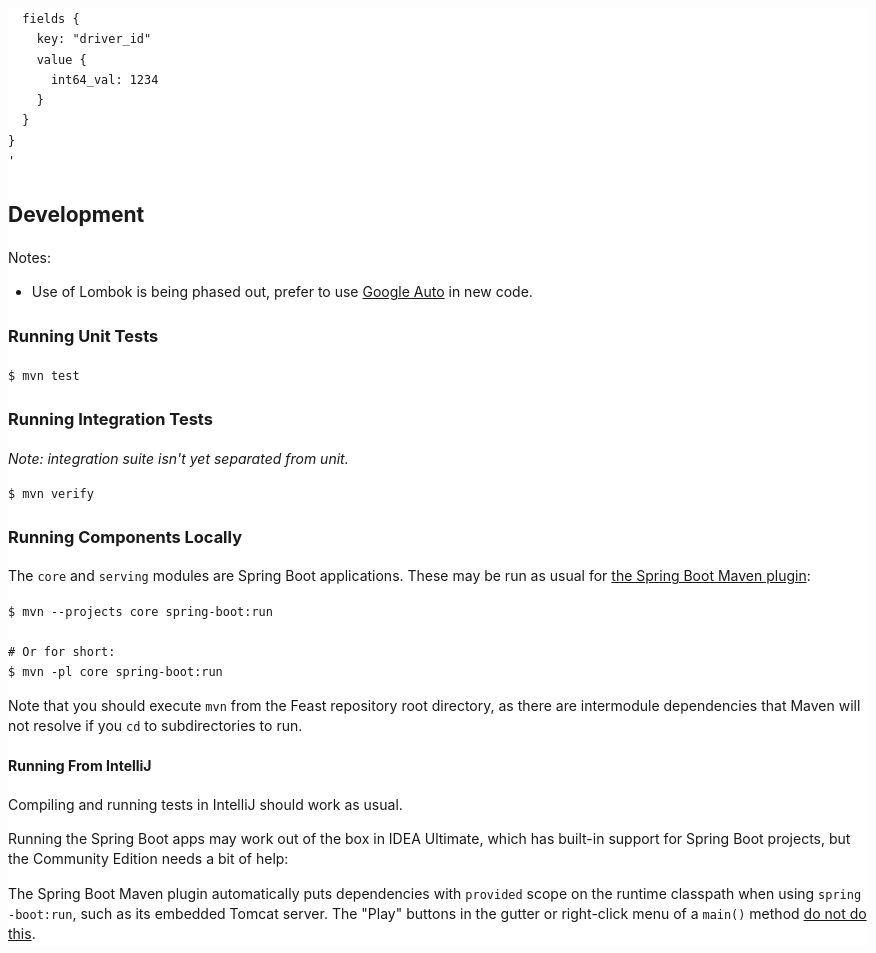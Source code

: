 ```text
  fields {
    key: "driver_id"
    value {
      int64_val: 1234
    }
  }
}
'
```

## Development

Notes:

* Use of Lombok is being phased out, prefer to use [Google Auto](https://github.com/google/auto) in new code.

### Running Unit Tests

```text
$ mvn test
```

### Running Integration Tests

_Note: integration suite isn't yet separated from unit._

```text
$ mvn verify
```

### Running Components Locally

The `core` and `serving` modules are Spring Boot applications. These may be run as usual for [the Spring Boot Maven plugin](https://docs.spring.io/spring-boot/docs/current/maven-plugin/index.html):

```text
$ mvn --projects core spring-boot:run

# Or for short:
$ mvn -pl core spring-boot:run
```

Note that you should execute `mvn` from the Feast repository root directory, as there are intermodule dependencies that Maven will not resolve if you `cd` to subdirectories to run.

#### Running From IntelliJ

Compiling and running tests in IntelliJ should work as usual.

Running the Spring Boot apps may work out of the box in IDEA Ultimate, which has built-in support for Spring Boot projects, but the Community Edition needs a bit of help:

The Spring Boot Maven plugin automatically puts dependencies with `provided` scope on the runtime classpath when using `spring-boot:run`, such as its embedded Tomcat server. The "Play" buttons in the gutter or right-click menu of a `main()` method [do not do this](https://stackoverflow.com/questions/30237768/run-spring-boots-main-using-ide).
